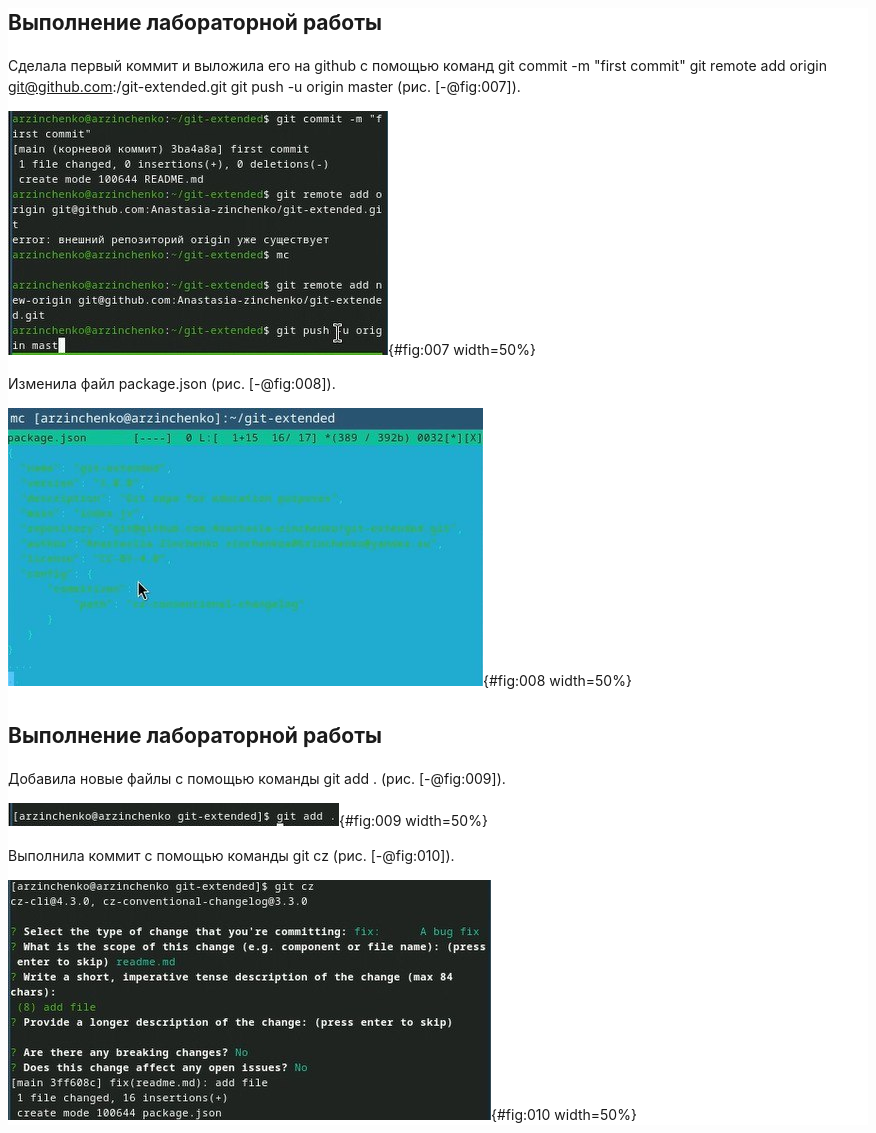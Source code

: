## Выполнение лабораторной работы

Сделала первый коммит и выложила его на github с помощью команд git commit -m "first commit" git remote add origin git@github.com:/git-extended.git
git push -u origin master (рис. [-@fig:007]).

![Первый коммит](image/007.jpg){#fig:007 width=50%}

Изменила файл package.json (рис. [-@fig:008]).

![Изменённый файл package.json](image/008.jpg){#fig:008 width=50%}

## Выполнение лабораторной работы

Добавила новые файлы с помощью команды git add . (рис. [-@fig:009]).

![Новые файлы](image/009.jpg){#fig:009 width=50%}

Выполнила коммит с помощью команды git cz (рис. [-@fig:010]).

![Коммит](image/010.jpg){#fig:010 width=50%}
